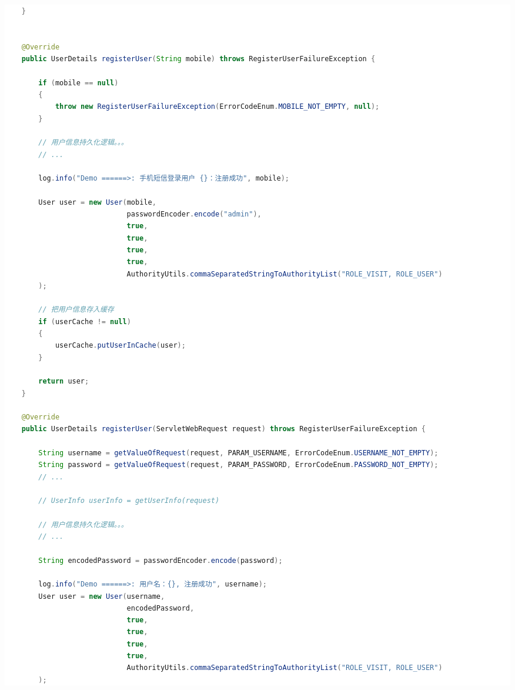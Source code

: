 ```java
    }


    @Override
    public UserDetails registerUser(String mobile) throws RegisterUserFailureException {

        if (mobile == null)
        {
            throw new RegisterUserFailureException(ErrorCodeEnum.MOBILE_NOT_EMPTY, null);
        }

        // 用户信息持久化逻辑。。。
        // ...

        log.info("Demo ======>: 手机短信登录用户 {}：注册成功", mobile);

        User user = new User(mobile,
                             passwordEncoder.encode("admin"),
                             true,
                             true,
                             true,
                             true,
                             AuthorityUtils.commaSeparatedStringToAuthorityList("ROLE_VISIT, ROLE_USER")
        );

        // 把用户信息存入缓存
        if (userCache != null)
        {
            userCache.putUserInCache(user);
        }

        return user;
    }

    @Override
    public UserDetails registerUser(ServletWebRequest request) throws RegisterUserFailureException {

        String username = getValueOfRequest(request, PARAM_USERNAME, ErrorCodeEnum.USERNAME_NOT_EMPTY);
        String password = getValueOfRequest(request, PARAM_PASSWORD, ErrorCodeEnum.PASSWORD_NOT_EMPTY);
        // ...

        // UserInfo userInfo = getUserInfo(request)

        // 用户信息持久化逻辑。。。
        // ...

        String encodedPassword = passwordEncoder.encode(password);

        log.info("Demo ======>: 用户名：{}, 注册成功", username);
        User user = new User(username,
                             encodedPassword,
                             true,
                             true,
                             true,
                             true,
                             AuthorityUtils.commaSeparatedStringToAuthorityList("ROLE_VISIT, ROLE_USER")
        );

```
